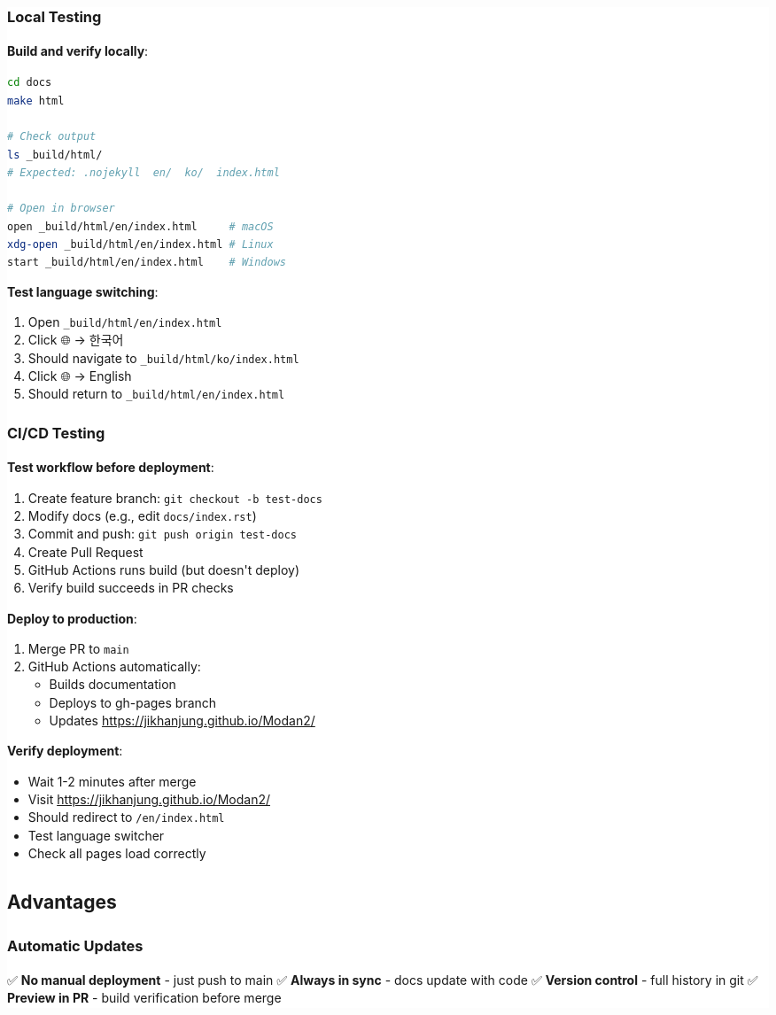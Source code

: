 ### Local Testing

**Build and verify locally**:
```bash
cd docs
make html

# Check output
ls _build/html/
# Expected: .nojekyll  en/  ko/  index.html

# Open in browser
open _build/html/en/index.html     # macOS
xdg-open _build/html/en/index.html # Linux
start _build/html/en/index.html    # Windows
```

**Test language switching**:
1. Open `_build/html/en/index.html`
2. Click 🌐 → 한국어
3. Should navigate to `_build/html/ko/index.html`
4. Click 🌐 → English
5. Should return to `_build/html/en/index.html`

### CI/CD Testing

**Test workflow before deployment**:
1. Create feature branch: `git checkout -b test-docs`
2. Modify docs (e.g., edit `docs/index.rst`)
3. Commit and push: `git push origin test-docs`
4. Create Pull Request
5. GitHub Actions runs build (but doesn't deploy)
6. Verify build succeeds in PR checks

**Deploy to production**:
1. Merge PR to `main`
2. GitHub Actions automatically:
   - Builds documentation
   - Deploys to gh-pages branch
   - Updates https://jikhanjung.github.io/Modan2/

**Verify deployment**:
- Wait 1-2 minutes after merge
- Visit https://jikhanjung.github.io/Modan2/
- Should redirect to `/en/index.html`
- Test language switcher
- Check all pages load correctly

## Advantages

### Automatic Updates
✅ **No manual deployment** - just push to main
✅ **Always in sync** - docs update with code
✅ **Version control** - full history in git
✅ **Preview in PR** - build verification before merge
